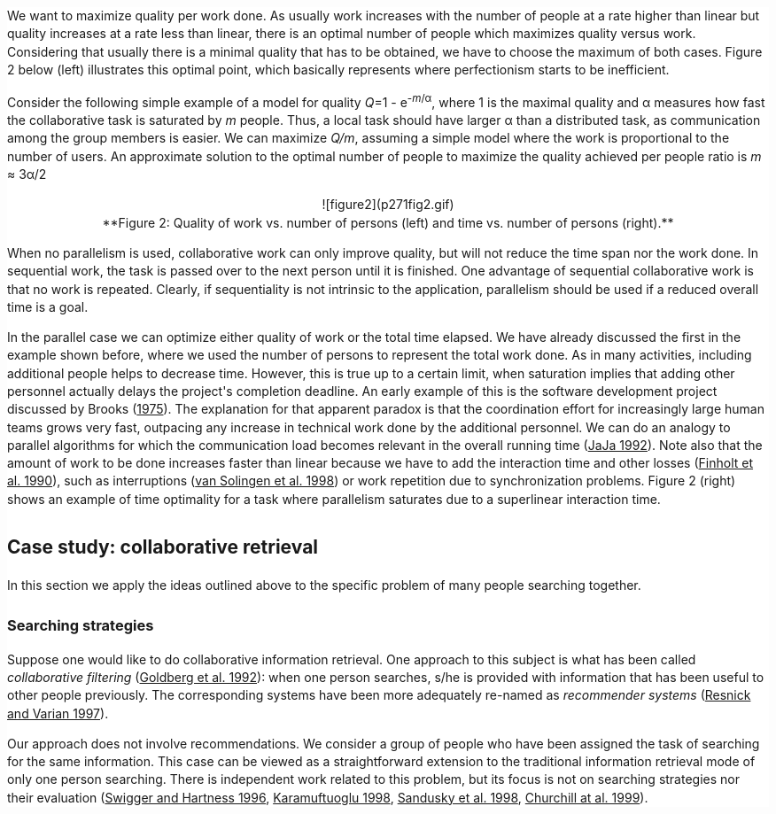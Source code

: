 We want to maximize quality per work done. As usually work increases with the number of people at a rate higher than linear but quality increases at a rate less than linear, there is an optimal number of people which maximizes quality versus work. Considering that usually there is a minimal quality that has to be obtained, we have to choose the maximum of both cases. Figure 2 below (left) illustrates this optimal point, which basically represents where perfectionism starts to be inefficient.

Consider the following simple example of a model for quality _Q_=1 - e<sup>-_m_/α</sup>, where 1 is the maximal quality and α measures how fast the collaborative task is saturated by _m_ people. Thus, a local task should have larger α than a distributed task, as communication among the group members is easier. We can maximize _Q/m_, assuming a simple model where the work is proportional to the number of users. An approximate solution to the optimal number of people to maximize the quality achieved per people ratio is _m_ ≈ 3α/2

<div align="center">![figure2](p271fig2.gif)</div>

<div align="center">  
**Figure 2: Quality of work vs. number of persons (left) and time vs. number of persons (right).**</div>

When no parallelism is used, collaborative work can only improve quality, but will not reduce the time span nor the work done. In sequential work, the task is passed over to the next person until it is finished. One advantage of sequential collaborative work is that no work is repeated. Clearly, if sequentiality is not intrinsic to the application, parallelism should be used if a reduced overall time is a goal.

In the parallel case we can optimize either quality of work or the total time elapsed. We have already discussed the first in the example shown before, where we used the number of persons to represent the total work done. As in many activities, including additional people helps to decrease time. However, this is true up to a certain limit, when saturation implies that adding other personnel actually delays the project's completion deadline. An early example of this is the software development project discussed by Brooks ([1975](#Myt75)). The explanation for that apparent paradox is that the coordination effort for increasingly large human teams grows very fast, outpacing any increase in technical work done by the additional personnel. We can do an analogy to parallel algorithms for which the communication load becomes relevant in the overall running time ([JaJa 1992](#JaJa92)). Note also that the amount of work to be done increases faster than linear because we have to add the interaction time and other losses ([Finholt et al. 1990](#Finh90)), such as interruptions ([van Solingen et al. 1998](#inter)) or work repetition due to synchronization problems. Figure 2 (right) shows an example of time optimality for a task where parallelism saturates due to a superlinear interaction time.

## Case study: collaborative retrieval

In this section we apply the ideas outlined above to the specific problem of many people searching together.

### Searching strategies

Suppose one would like to do collaborative information retrieval. One approach to this subject is what has been called _collaborative filtering_ ([Goldberg et al. 1992](#Gold92)): when one person searches, s/he is provided with information that has been useful to other people previously. The corresponding systems have been more adequately re-named as _recommender systems_ ([Resnick and Varian 1997](#Res97)).

Our approach does not involve recommendations. We consider a group of people who have been assigned the task of searching for the same information. This case can be viewed as a straightforward extension to the traditional information retrieval mode of only one person searching. There is independent work related to this problem, but its focus is not on searching strategies nor their evaluation ([Swigger and Hartness 1996](#SH96), [Karamuftuoglu 1998](#K98), [Sandusky et al. 1998](#ASIS), [Churchill at al. 1999](#workshop)).

